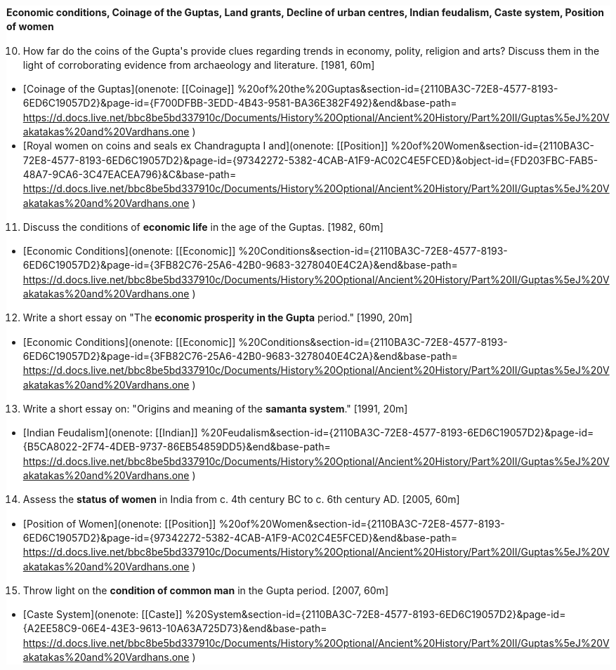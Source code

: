 
**Economic conditions, Coinage of the Guptas, Land grants, Decline of urban centres, Indian feudalism, Caste system, Position of women**




10. How far do the coins of the Gupta's provide clues regarding trends in economy, polity, religion and arts? Discuss them in the light of corroborating evidence from archaeology and literature. [1981, 60m]
-   [Coinage of the Guptas](onenote: [[Coinage]] %20of%20the%20Guptas&section-id={2110BA3C-72E8-4577-8193-6ED6C19057D2}&page-id={F700DFBB-3EDD-4B43-9581-BA36E382F492}&end&base-path= https://d.docs.live.net/bbc8be5bd337910c/Documents/History%20Optional/Ancient%20History/Part%20II/Guptas%5eJ%20Vakatakas%20and%20Vardhans.one )
-   [Royal women on coins and seals ex Chandragupta I and](onenote: [[Position]] %20of%20Women&section-id={2110BA3C-72E8-4577-8193-6ED6C19057D2}&page-id={97342272-5382-4CAB-A1F9-AC02C4E5FCED}&object-id={FD203FBC-FAB5-48A7-9CA6-3C47EACEA796}&C&base-path= https://d.docs.live.net/bbc8be5bd337910c/Documents/History%20Optional/Ancient%20History/Part%20II/Guptas%5eJ%20Vakatakas%20and%20Vardhans.one )
 



11. Discuss the conditions of **economic life** in the age of the Guptas. [1982, 60m]
-   [Economic Conditions](onenote: [[Economic]] %20Conditions&section-id={2110BA3C-72E8-4577-8193-6ED6C19057D2}&page-id={3FB82C76-25A6-42B0-9683-3278040E4C2A}&end&base-path= https://d.docs.live.net/bbc8be5bd337910c/Documents/History%20Optional/Ancient%20History/Part%20II/Guptas%5eJ%20Vakatakas%20and%20Vardhans.one )




12. Write a short essay on "The **economic prosperity in the Gupta** period." [1990, 20m]
-   [Economic Conditions](onenote: [[Economic]] %20Conditions&section-id={2110BA3C-72E8-4577-8193-6ED6C19057D2}&page-id={3FB82C76-25A6-42B0-9683-3278040E4C2A}&end&base-path= https://d.docs.live.net/bbc8be5bd337910c/Documents/History%20Optional/Ancient%20History/Part%20II/Guptas%5eJ%20Vakatakas%20and%20Vardhans.one )




13. Write a short essay on: "Origins and meaning of the **samanta system**." [1991, 20m]
-   [Indian Feudalism](onenote: [[Indian]] %20Feudalism&section-id={2110BA3C-72E8-4577-8193-6ED6C19057D2}&page-id={B5CA8022-2F74-4DEB-9737-86EB54859DD5}&end&base-path= https://d.docs.live.net/bbc8be5bd337910c/Documents/History%20Optional/Ancient%20History/Part%20II/Guptas%5eJ%20Vakatakas%20and%20Vardhans.one )




14. Assess the **status of women** in India from c. 4th century BC to c. 6th century AD. [2005,
60m]
-   [Position of Women](onenote: [[Position]] %20of%20Women&section-id={2110BA3C-72E8-4577-8193-6ED6C19057D2}&page-id={97342272-5382-4CAB-A1F9-AC02C4E5FCED}&end&base-path= https://d.docs.live.net/bbc8be5bd337910c/Documents/History%20Optional/Ancient%20History/Part%20II/Guptas%5eJ%20Vakatakas%20and%20Vardhans.one )




15. Throw light on the **condition of common man** in the Gupta period. [2007, 60m]
-   [Caste System](onenote: [[Caste]] %20System&section-id={2110BA3C-72E8-4577-8193-6ED6C19057D2}&page-id={A2EE58C9-06E4-43E3-9613-10A63A725D73}&end&base-path= https://d.docs.live.net/bbc8be5bd337910c/Documents/History%20Optional/Ancient%20History/Part%20II/Guptas%5eJ%20Vakatakas%20and%20Vardhans.one )
